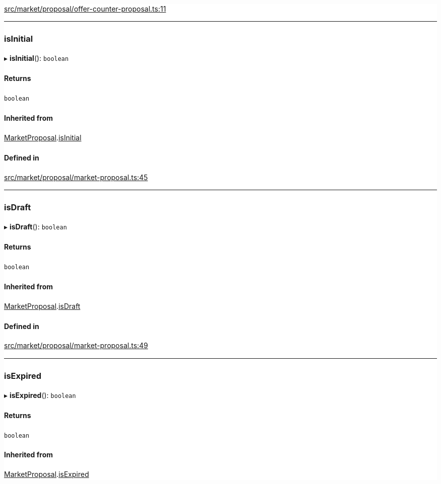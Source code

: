 [src/market/proposal/offer-counter-proposal.ts:11](https://github.com/golemfactory/golem-js/blob/ed1cf1df/src/market/proposal/offer-counter-proposal.ts#L11)

___

### isInitial

▸ **isInitial**(): `boolean`

#### Returns

`boolean`

#### Inherited from

[MarketProposal](market_proposal_market_proposal.MarketProposal).[isInitial](market_proposal_market_proposal.MarketProposal#isinitial)

#### Defined in

[src/market/proposal/market-proposal.ts:45](https://github.com/golemfactory/golem-js/blob/ed1cf1df/src/market/proposal/market-proposal.ts#L45)

___

### isDraft

▸ **isDraft**(): `boolean`

#### Returns

`boolean`

#### Inherited from

[MarketProposal](market_proposal_market_proposal.MarketProposal).[isDraft](market_proposal_market_proposal.MarketProposal#isdraft)

#### Defined in

[src/market/proposal/market-proposal.ts:49](https://github.com/golemfactory/golem-js/blob/ed1cf1df/src/market/proposal/market-proposal.ts#L49)

___

### isExpired

▸ **isExpired**(): `boolean`

#### Returns

`boolean`

#### Inherited from

[MarketProposal](market_proposal_market_proposal.MarketProposal).[isExpired](market_proposal_market_proposal.MarketProposal#isexpired)
